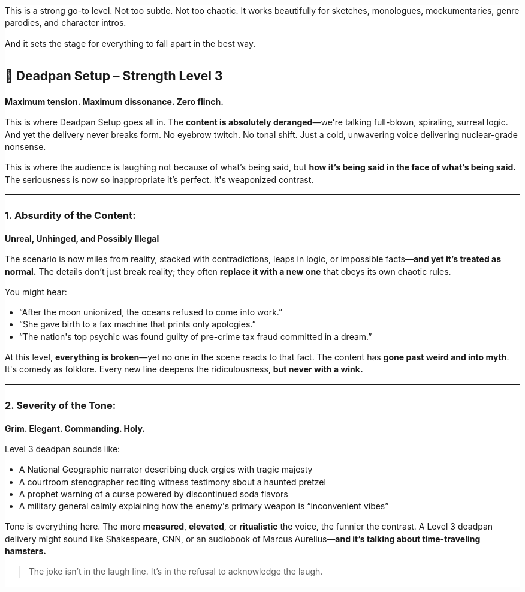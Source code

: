 This is a strong go-to level. Not too subtle. Not too chaotic. It works beautifully for sketches, monologues, mockumentaries, genre parodies, and character intros.

And it sets the stage for everything to fall apart in the best way.

## 🧊 Deadpan Setup – Strength Level 3

**Maximum tension. Maximum dissonance. Zero flinch.**

This is where Deadpan Setup goes all in. The **content is absolutely deranged**—we're talking full-blown, spiraling, surreal logic. And yet the delivery never breaks form. No eyebrow twitch. No tonal shift. Just a cold, unwavering voice delivering nuclear-grade nonsense.

This is where the audience is laughing not because of what’s being said, but **how it’s being said in the face of what’s being said.** The seriousness is now so inappropriate it’s perfect. It's weaponized contrast.

---

### 1. Absurdity of the Content:

**Unreal, Unhinged, and Possibly Illegal**

The scenario is now miles from reality, stacked with contradictions, leaps in logic, or impossible facts—**and yet it’s treated as normal.** The details don’t just break reality; they often **replace it with a new one** that obeys its own chaotic rules.

You might hear:

* “After the moon unionized, the oceans refused to come into work.”
* “She gave birth to a fax machine that prints only apologies.”
* “The nation's top psychic was found guilty of pre-crime tax fraud committed in a dream.”

At this level, **everything is broken**—yet no one in the scene reacts to that fact. The content has **gone past weird and into myth**. It's comedy as folklore. Every new line deepens the ridiculousness, **but never with a wink.**

---

### 2. Severity of the Tone:

**Grim. Elegant. Commanding. Holy.**

Level 3 deadpan sounds like:

* A National Geographic narrator describing duck orgies with tragic majesty
* A courtroom stenographer reciting witness testimony about a haunted pretzel
* A prophet warning of a curse powered by discontinued soda flavors
* A military general calmly explaining how the enemy's primary weapon is “inconvenient vibes”

Tone is everything here. The more **measured**, **elevated**, or **ritualistic** the voice, the funnier the contrast. A Level 3 deadpan delivery might sound like Shakespeare, CNN, or an audiobook of Marcus Aurelius—**and it’s talking about time-traveling hamsters.**

> The joke isn’t in the laugh line.
> It’s in the refusal to acknowledge the laugh.

---